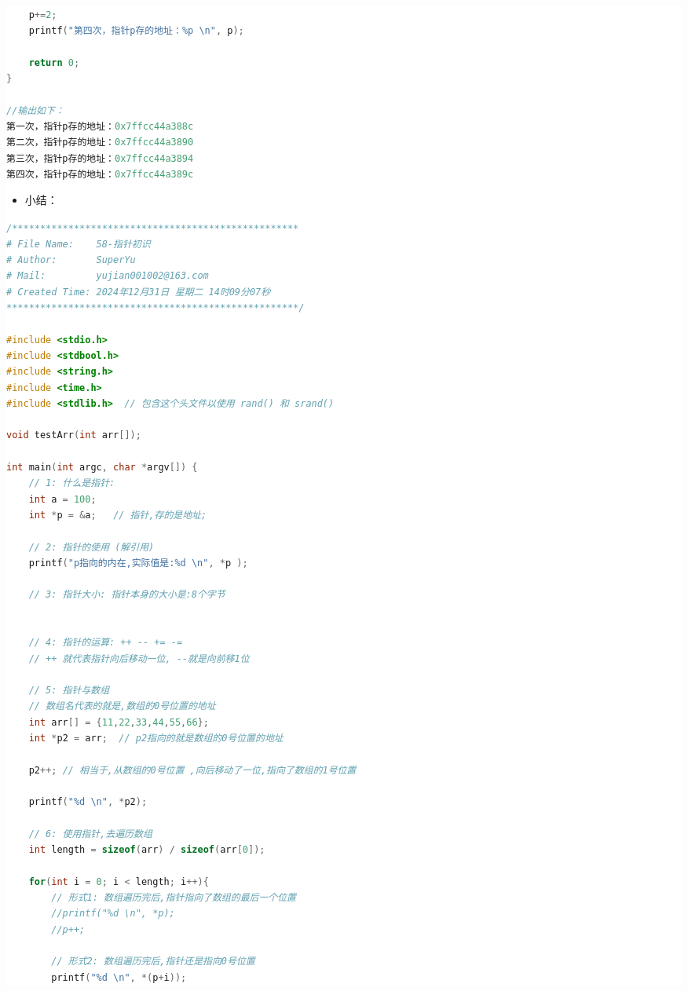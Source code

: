 ```c
	p+=2;
	printf("第四次，指针p存的地址：%p \n", p);

    return 0;
}

//输出如下：
第一次，指针p存的地址：0x7ffcc44a388c 
第二次，指针p存的地址：0x7ffcc44a3890 
第三次，指针p存的地址：0x7ffcc44a3894 
第四次，指针p存的地址：0x7ffcc44a389c 
```

- 小结：

``` c
/***************************************************
# File Name:    58-指针初识
# Author:       SuperYu
# Mail:         yujian001002@163.com
# Created Time: 2024年12月31日 星期二 14时09分07秒
****************************************************/

#include <stdio.h>
#include <stdbool.h>
#include <string.h>
#include <time.h>
#include <stdlib.h>  // 包含这个头文件以使用 rand() 和 srand()

void testArr(int arr[]);

int main(int argc, char *argv[]) {
	// 1: 什么是指针:
	int a = 100;
	int *p = &a;   // 指针,存的是地址;
	
	// 2: 指针的使用 (解引用)
	printf("p指向的内在,实际值是:%d \n", *p );
	
	// 3: 指针大小: 指针本身的大小是:8个字节
	
	
	// 4: 指针的运算: ++ -- += -=
	// ++ 就代表指针向后移动一位, --就是向前移1位
	
	// 5: 指针与数组  
	// 数组名代表的就是,数组的0号位置的地址
	int arr[] = {11,22,33,44,55,66};
	int *p2 = arr;  // p2指向的就是数组的0号位置的地址
	
	p2++; // 相当于,从数组的0号位置 ,向后移动了一位,指向了数组的1号位置 
	
	printf("%d \n", *p2);
	
	// 6: 使用指针,去遍历数组
	int length = sizeof(arr) / sizeof(arr[0]);
	
	for(int i = 0; i < length; i++){
		// 形式1: 数组遍历完后,指针指向了数组的最后一个位置  
		//printf("%d \n", *p);
		//p++;
		
		// 形式2: 数组遍历完后,指针还是指向0号位置   
		printf("%d \n", *(p+i));
```